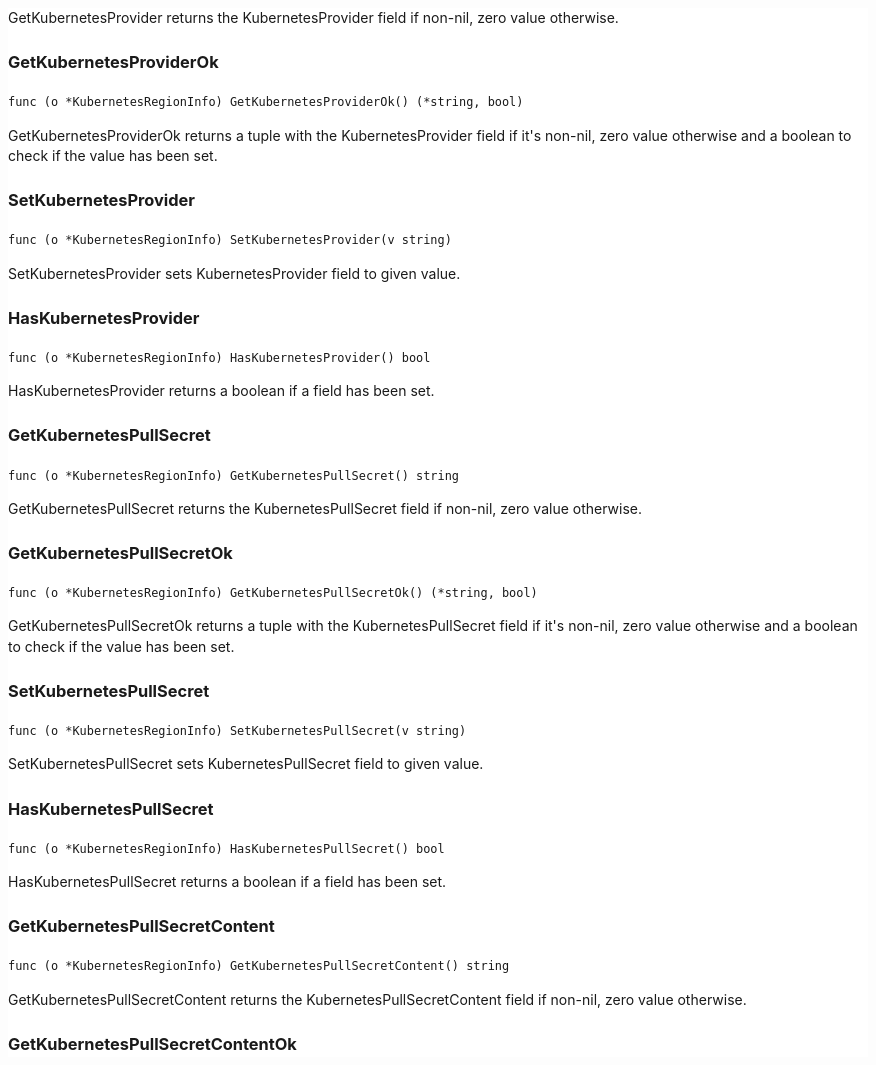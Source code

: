 GetKubernetesProvider returns the KubernetesProvider field if non-nil, zero value otherwise.

### GetKubernetesProviderOk

`func (o *KubernetesRegionInfo) GetKubernetesProviderOk() (*string, bool)`

GetKubernetesProviderOk returns a tuple with the KubernetesProvider field if it's non-nil, zero value otherwise
and a boolean to check if the value has been set.

### SetKubernetesProvider

`func (o *KubernetesRegionInfo) SetKubernetesProvider(v string)`

SetKubernetesProvider sets KubernetesProvider field to given value.

### HasKubernetesProvider

`func (o *KubernetesRegionInfo) HasKubernetesProvider() bool`

HasKubernetesProvider returns a boolean if a field has been set.

### GetKubernetesPullSecret

`func (o *KubernetesRegionInfo) GetKubernetesPullSecret() string`

GetKubernetesPullSecret returns the KubernetesPullSecret field if non-nil, zero value otherwise.

### GetKubernetesPullSecretOk

`func (o *KubernetesRegionInfo) GetKubernetesPullSecretOk() (*string, bool)`

GetKubernetesPullSecretOk returns a tuple with the KubernetesPullSecret field if it's non-nil, zero value otherwise
and a boolean to check if the value has been set.

### SetKubernetesPullSecret

`func (o *KubernetesRegionInfo) SetKubernetesPullSecret(v string)`

SetKubernetesPullSecret sets KubernetesPullSecret field to given value.

### HasKubernetesPullSecret

`func (o *KubernetesRegionInfo) HasKubernetesPullSecret() bool`

HasKubernetesPullSecret returns a boolean if a field has been set.

### GetKubernetesPullSecretContent

`func (o *KubernetesRegionInfo) GetKubernetesPullSecretContent() string`

GetKubernetesPullSecretContent returns the KubernetesPullSecretContent field if non-nil, zero value otherwise.

### GetKubernetesPullSecretContentOk
